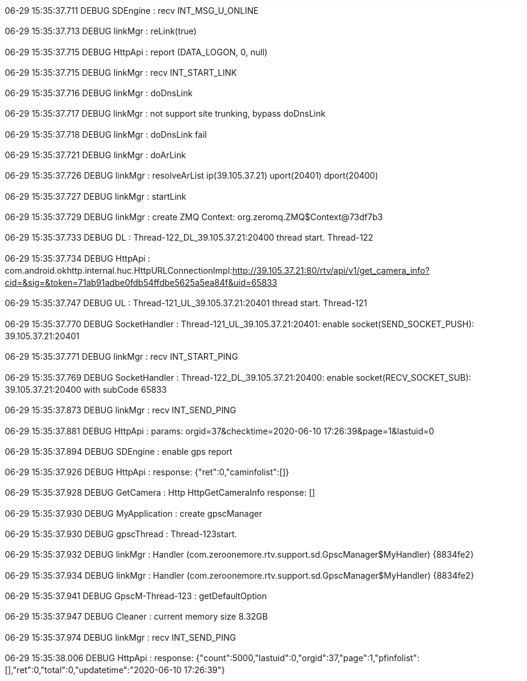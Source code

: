 06-29 15:35:37.711 DEBUG SDEngine : recv  INT_MSG_U_ONLINE 

06-29 15:35:37.713 DEBUG linkMgr : reLink(true)

06-29 15:35:37.715 DEBUG HttpApi : report (DATA_LOGON, 0, null)

06-29 15:35:37.715 DEBUG linkMgr : recv INT_START_LINK

06-29 15:35:37.716 DEBUG linkMgr : doDnsLink

06-29 15:35:37.717 DEBUG linkMgr : not support site trunking, bypass doDnsLink

06-29 15:35:37.718 DEBUG linkMgr : doDnsLink fail

06-29 15:35:37.721 DEBUG linkMgr : doArLink

06-29 15:35:37.726 DEBUG linkMgr : resolveArList ip(39.105.37.21) uport(20401) dport(20400)

06-29 15:35:37.727 DEBUG linkMgr : startLink

06-29 15:35:37.729 DEBUG linkMgr : create ZMQ Context: org.zeromq.ZMQ$Context@73df7b3

06-29 15:35:37.733 DEBUG DL : Thread-122_DL_39.105.37.21:20400 thread start. Thread-122

06-29 15:35:37.734 DEBUG HttpApi : com.android.okhttp.internal.huc.HttpURLConnectionImpl:http://39.105.37.21:80/rtv/api/v1/get_camera_info?cid=&sig=&token=71ab91adbe0fdb54ffdbe5625a5ea84f&uid=65833

06-29 15:35:37.747 DEBUG UL : Thread-121_UL_39.105.37.21:20401 thread start. Thread-121

06-29 15:35:37.770 DEBUG SocketHandler : Thread-121_UL_39.105.37.21:20401: enable socket(SEND_SOCKET_PUSH): 39.105.37.21:20401

06-29 15:35:37.771 DEBUG linkMgr : recv INT_START_PING

06-29 15:35:37.769 DEBUG SocketHandler : Thread-122_DL_39.105.37.21:20400: enable socket(RECV_SOCKET_SUB): 39.105.37.21:20400 with subCode 65833

06-29 15:35:37.873 DEBUG linkMgr : recv INT_SEND_PING

06-29 15:35:37.881 DEBUG HttpApi : params: orgid=37&checktime=2020-06-10 17:26:39&page=1&lastuid=0

06-29 15:35:37.894 DEBUG SDEngine : enable gps report

06-29 15:35:37.926 DEBUG HttpApi : response: {"ret":0,"caminfolist":[]}

06-29 15:35:37.928 DEBUG GetCamera : Http HttpGetCameraInfo response: []

06-29 15:35:37.930 DEBUG MyApplication : create gpscManager

06-29 15:35:37.930 DEBUG gpscThread : Thread-123start.

06-29 15:35:37.932 DEBUG linkMgr : Handler (com.zeroonemore.rtv.support.sd.GpscManager$MyHandler) {8834fe2}

06-29 15:35:37.934 DEBUG linkMgr : Handler (com.zeroonemore.rtv.support.sd.GpscManager$MyHandler) {8834fe2}

06-29 15:35:37.941 DEBUG GpscM-Thread-123 : getDefaultOption

06-29 15:35:37.947 DEBUG Cleaner : current memory size 8.32GB

06-29 15:35:37.974 DEBUG linkMgr : recv INT_SEND_PING

06-29 15:35:38.006 DEBUG HttpApi : response: {"count":5000,"lastuid":0,"orgid":37,"page":1,"pfinfolist":[],"ret":0,"total":0,"updatetime":"2020-06-10 17:26:39"}
